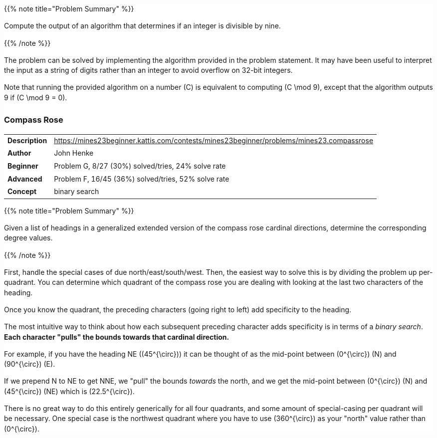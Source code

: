 {{% note title="Problem Summary" %}}

Compute the output of an algorithm that determines if an integer is divisible by
nine.

{{% /note %}}

The problem can be solved by implementing the algorithm provided in the problem
statement. It may have been useful to interpret the input as a string of digits
rather than an integer to avoid overflow on 32-bit integers.

Note that running the provided algorithm on a number \(C\) is equivalent to
computing \(C \mod 9\), except that the algorithm outputs 9 if \(C \mod 9 = 0\).

### Compass Rose

|                 |                                                                                          |
| --------------- | ---------------------------------------------------------------------------------------- |
| **Description** | https://mines23beginner.kattis.com/contests/mines23beginner/problems/mines23.compassrose |
| **Author**      | John Henke                                                                               |
| **Beginner**    | Problem G, 8/27 (30%) solved/tries, 24% solve rate                                       |
| **Advanced**    | Problem F, 16/45 (36%) solved/tries, 52% solve rate                                      |
| **Concept**     | binary search                                                                            |

{{% note title="Problem Summary" %}}

Given a list of headings in a generalized extended version of the compass rose
cardinal directions, determine the corresponding degree values.

{{% /note %}}

First, handle the special cases of due north/east/south/west. Then, the easiest
way to solve this is by dividing the problem up per-quadrant. You can determine
which quadrant of the compass rose you are dealing with looking at the last two
characters of the heading.

Once you know the quadrant, the preceding characters (going right to left) add
specificity to the heading.

The most intuitive way to think about how each subsequent preceding character
adds specificity is in terms of a _binary search_. **Each character "pulls" the
bounds towards that cardinal direction.**

For example, if you have the heading NE (\(45^{\circ}\)) it can be thought of as
the mid-point between \(0^{\circ}\) (N) and \(90^{\circ}\) (E).

If we prepend N to NE to get NNE, we "pull" the bounds _towards_ the north, and
we get the mid-point between \(0^{\circ}\) (N) and \(45^{\circ}\) (NE) which is
\(22.5^{\circ}\).

There is no great way to do this entirely generically for all four quadrants,
and some amount of special-casing per quadrant will be necessary. One special
case is the northwest quadrant where you have to use \(360^{\circ}\) as your
"north" value rather than \(0^{\circ}\).
